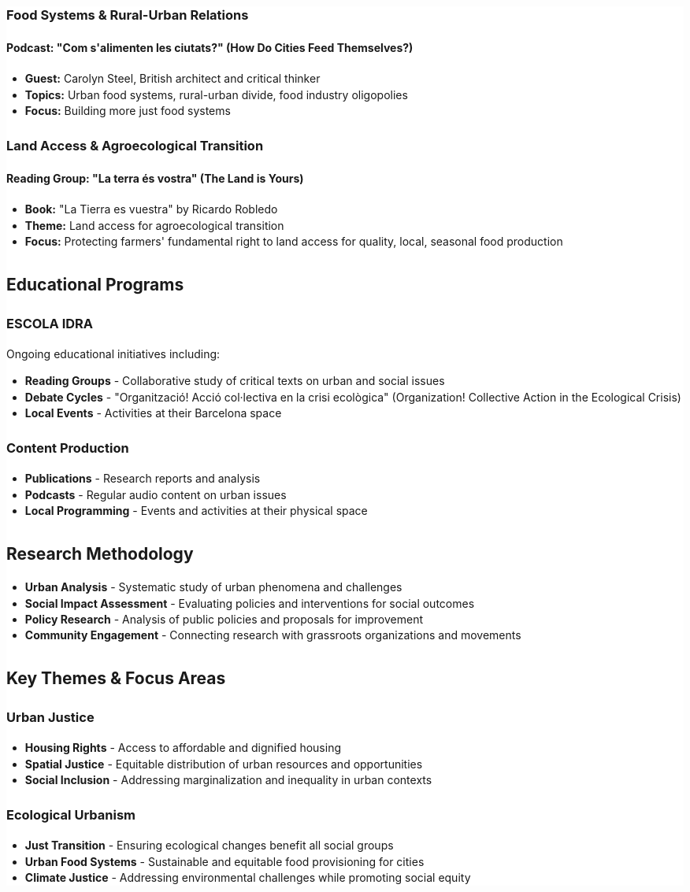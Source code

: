 ### Food Systems & Rural-Urban Relations
#### Podcast: "Com s'alimenten les ciutats?" (How Do Cities Feed Themselves?)
- **Guest:** Carolyn Steel, British architect and critical thinker
- **Topics:** Urban food systems, rural-urban divide, food industry oligopolies
- **Focus:** Building more just food systems

### Land Access & Agroecological Transition
#### Reading Group: "La terra és vostra" (The Land is Yours)
- **Book:** "La Tierra es vuestra" by Ricardo Robledo
- **Theme:** Land access for agroecological transition
- **Focus:** Protecting farmers' fundamental right to land access for quality, local, seasonal food production

## Educational Programs

### ESCOLA IDRA
Ongoing educational initiatives including:
- **Reading Groups** - Collaborative study of critical texts on urban and social issues
- **Debate Cycles** - "Organització! Acció col·lectiva en la crisi ecològica" (Organization! Collective Action in the Ecological Crisis)
- **Local Events** - Activities at their Barcelona space

### Content Production
- **Publications** - Research reports and analysis
- **Podcasts** - Regular audio content on urban issues
- **Local Programming** - Events and activities at their physical space

## Research Methodology
- **Urban Analysis** - Systematic study of urban phenomena and challenges
- **Social Impact Assessment** - Evaluating policies and interventions for social outcomes
- **Policy Research** - Analysis of public policies and proposals for improvement
- **Community Engagement** - Connecting research with grassroots organizations and movements

## Key Themes & Focus Areas

### Urban Justice
- **Housing Rights** - Access to affordable and dignified housing
- **Spatial Justice** - Equitable distribution of urban resources and opportunities
- **Social Inclusion** - Addressing marginalization and inequality in urban contexts

### Ecological Urbanism
- **Just Transition** - Ensuring ecological changes benefit all social groups
- **Urban Food Systems** - Sustainable and equitable food provisioning for cities
- **Climate Justice** - Addressing environmental challenges while promoting social equity
